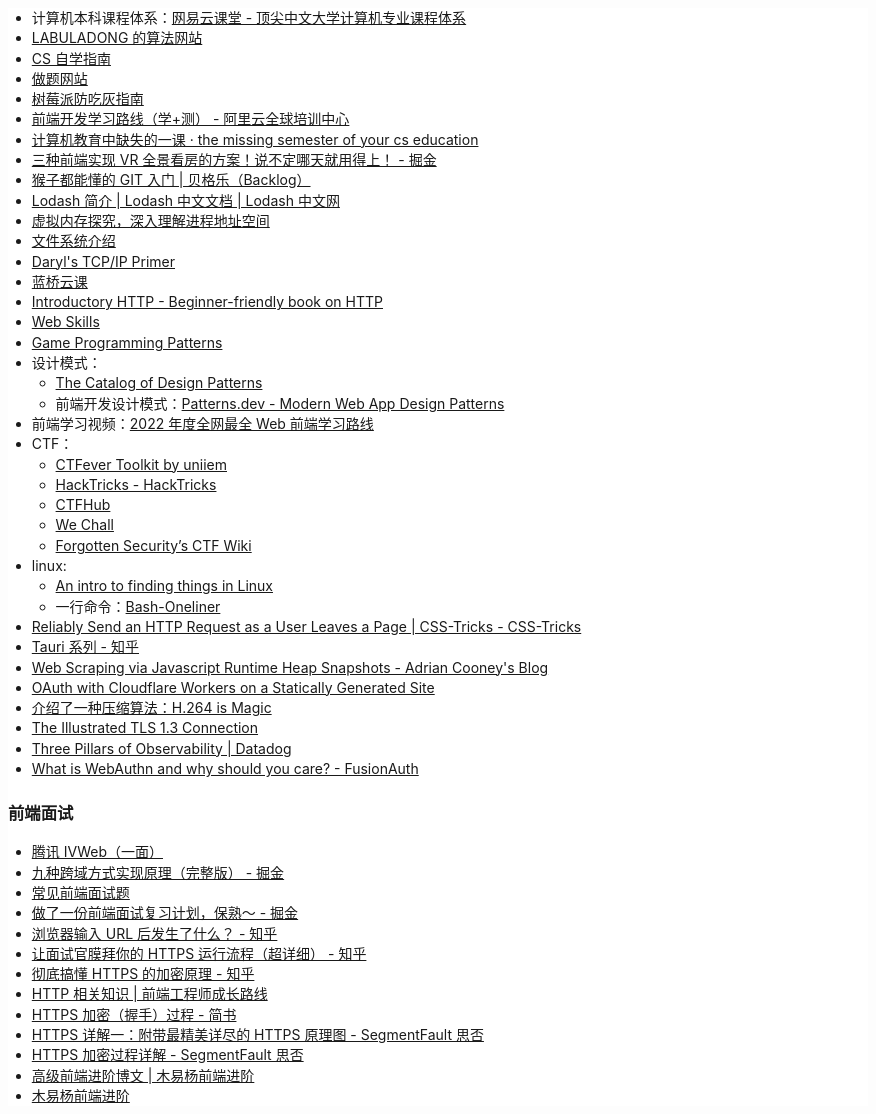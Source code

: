 - 计算机本科课程体系：[网易云课堂 - 顶尖中文大学计算机专业课程体系](https://study.163.com/curricula/cs.htm)
- [LABULADONG 的算法网站](https://labuladong.github.io/algo/)
- [CS 自学指南](https://csdiy.wiki/)
- [做题网站](https://www.hackerrank.com/dashboard)
- [树莓派防吃灰指南](https://github.com/zhaoolee/pi)
- [前端开发学习路线（学+测） - 阿里云全球培训中心](https://edu.aliyun.com/roadmap/frontend)
- [计算机教育中缺失的一课 · the missing semester of your cs education](https://missing-semester-cn.github.io/)
- [三种前端实现 VR 全景看房的方案！说不定哪天就用得上！ - 掘金](https://juejin.cn/post/6973865268426571784)
- [猴子都能懂的 GIT 入门 | 贝格乐（Backlog）](https://backlog.com/git-tutorial/cn/)
- [Lodash 简介 | Lodash 中文文档 | Lodash 中文网](https://www.lodashjs.com/)
- [虚拟内存探究，深入理解进程地址空间](http://blog.coderhuo.tech/2017/10/19/Virtual_Memory_summary/)
- [文件系统介绍](https://mp.weixin.qq.com/s?__biz=MzU3OTc1MDM1Mg==&mid=2247509757&idx=2&sn=44afb2cdc96f85ee55373fed1eed3609&chksm=fd63b642ca143f54eb13b9a5627484c319fd31ba89746e87a15c99c3493d8736c56bd2cc4f2e&scene=132#wechat_redirect)
- [Daryl's TCP/IP Primer](https://www.ipprimer.com/#/)
- [蓝桥云课](https://www.lanqiao.cn/courses/?from_login_page=true)
- [Introductory HTTP - Beginner-friendly book on HTTP](https://launchschool.com/books/http)
- [Web Skills](https://andreasbm.github.io/web-skills/)
- [Game Programming Patterns](http://gameprogrammingpatterns.com/)
- 设计模式：
  - [The Catalog of Design Patterns](https://refactoring.guru/design-patterns/catalog)
  - 前端开发设计模式：[Patterns.dev - Modern Web App Design Patterns](https://www.patterns.dev/)
- 前端学习视频：[2022 年度全网最全 Web 前端学习路线](https://www.bilibili.com/read/cv5650633)
- CTF：
  - [CTFever Toolkit by uniiem](https://ctfever.uniiem.com/)
  - [HackTricks - HackTricks](https://book.hacktricks.xyz/welcome/readme)
  - [CTFHub](https://www.ctfhub.com/#/index)
  - [We Chall](http://www.wechall.net/sites.php)
  - [Forgotten Security’s CTF Wiki](http://ctf.forgottensec.com/wiki/index.php?title=Main_Page)
- linux:
  - [An intro to finding things in Linux](https://www.madebygps.com/an-intro-to-finding-things-in-linux/)
  - 一行命令：[Bash-Oneliner](https://github.com/onceupon/Bash-Oneliner)
- [Reliably Send an HTTP Request as a User Leaves a Page | CSS-Tricks - CSS-Tricks](https://css-tricks.com/send-an-http-request-on-page-exit/)
- [Tauri 系列 - 知乎](https://www.zhihu.com/column/c_1519079232848785408)
- [Web Scraping via Javascript Runtime Heap Snapshots - Adrian Cooney's Blog](https://www.adriancooney.ie/blog/web-scraping-via-javascript-heap-snapshots)
- [OAuth with Cloudflare Workers on a Statically Generated Site](https://abyteofcoding.com/blog/oauth-with-cloudflare-workers-on-a-statically-generated-site/)
- [介绍了一种压缩算法：H.264 is Magic](https://sidbala.com/h-264-is-magic/)
- [The Illustrated TLS 1.3 Connection](https://tls13.xargs.org/)
- [Three Pillars of Observability | Datadog](https://www.datadoghq.com/three-pillars-of-observability/)
- [What is WebAuthn and why should you care? - FusionAuth](https://fusionauth.io/blog/2022/09/13/what-is-webauthn-why-do-you-care)

### 前端面试

- [腾讯 IVWeb（一面）](https://www.yuque.com/tuture/interview/wrzl64)
- [九种跨域方式实现原理（完整版） - 掘金](https://juejin.cn/post/6844903767226351623)
- [常见前端面试题](https://mp.weixin.qq.com/mp/homepage?__biz=MzIzNjgxNzAzOQ==&hid=1&sn=4e8e6275b659d76fbfa3d3d17a87698a&scene=1&uin=&key=&devicetype=iMac+Macmini8%2C1+OSX+OSX+11.3.1+build)
- [做了一份前端面试复习计划，保熟～ - 掘金](https://juejin.cn/post/7061588533214969892)
- [浏览器输入 URL 后发生了什么？ - 知乎](https://zhuanlan.zhihu.com/p/43369093)
- [让面试官膜拜你的 HTTPS 运行流程（超详细） - 知乎](https://zhuanlan.zhihu.com/p/60033345)
- [彻底搞懂 HTTPS 的加密原理 - 知乎](https://zhuanlan.zhihu.com/p/43789231)
- [HTTP 相关知识 | 前端工程师成长路线](https://xjl271314.github.io/docs/http/#tls-ssl-%E5%B7%A5%E4%BD%9C%E5%8E%9F%E7%90%86)
- [HTTPS 加密（握手）过程 - 简书](https://www.jianshu.com/p/e30a8c4fa329)
- [HTTPS 详解一：附带最精美详尽的 HTTPS 原理图 - SegmentFault 思否](https://segmentfault.com/a/1190000021494676)
- [HTTPS 加密过程详解 - SegmentFault 思否](https://segmentfault.com/a/1190000019976390)
- [高级前端进阶博文 | 木易杨前端进阶](https://muyiy.cn/blog/)
- [木易杨前端进阶](https://muyiy.cn/)